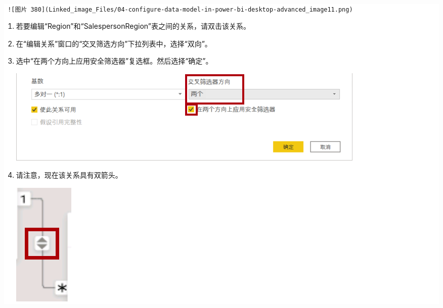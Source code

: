      ![图片 380](Linked_image_Files/04-configure-data-model-in-power-bi-desktop-advanced_image11.png)

1. 若要编辑“Region”和“SalespersonRegion”表之间的关系，请双击该关系。

1. 在“编辑关系”窗口的“交叉筛选方向”下拉列表中，选择“双向”。

1. 选中“在两个方向上应用安全筛选器”复选框。然后选择“确定”。

     ![图片 381](Linked_image_Files/04-configure-data-model-in-power-bi-desktop-advanced_image12.png)

1. 请注意，现在该关系具有双箭头。

     ![图片 382](Linked_image_Files/04-configure-data-model-in-power-bi-desktop-advanced_image14.png)
